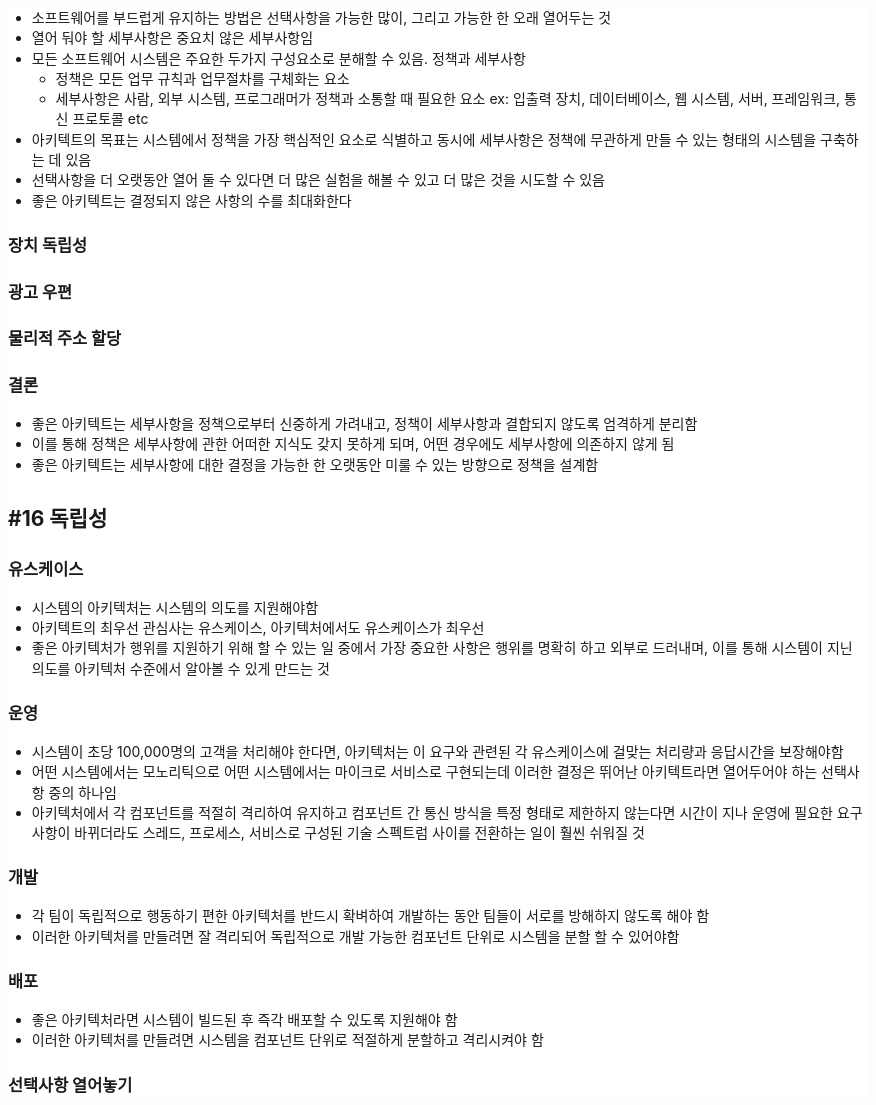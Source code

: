 - 소프트웨어를 부드럽게 유지하는 방법은 선택사항을 가능한 많이, 그리고 가능한 한 오래 열어두는 것
- 열어 둬야 할 세부사항은 중요치 않은 세부사항임
- 모든 소프트웨어 시스템은 주요한 두가지 구성요소로 분해할 수 있음. 정책과 세부사항
  - 정책은 모든 업무 규칙과 업무절차를 구체화는 요소
  - 세부사항은 사람, 외부 시스템, 프로그래머가 정책과 소통할 때 필요한 요소 ex: 입출력 장치, 데이터베이스, 웹 시스템, 서버, 프레임워크, 통신 프로토콜 etc
- 아키텍트의 목표는 시스템에서 정책을 가장 핵심적인 요소로 식별하고 동시에 세부사항은 정책에 무관하게 만들 수 있는 형태의 시스템을 구축하는 데 있음
- 선택사항을 더 오랫동안 열어 둘 수 있다면 더 많은 실험을 해볼 수 있고 더 많은 것을 시도할 수 있음
- 좋은 아키텍트는 결정되지 않은 사항의 수를 최대화한다



### 장치 독립성

### 광고 우편

### 물리적 주소 할당



### 결론

- 좋은 아키텍트는 세부사항을 정책으로부터 신중하게 가려내고, 정책이 세부사항과 결합되지 않도록 엄격하게 분리함
- 이를 통해 정책은 세부사항에 관한 어떠한 지식도 갖지 못하게 되며, 어떤 경우에도 세부사항에 의존하지 않게 됨
- 좋은 아키텍트는 세부사항에 대한 결정을 가능한 한 오랫동안 미룰 수 있는 방향으로 정책을 설계함



## #16 독립성

### 유스케이스

- 시스템의 아키텍처는 시스템의 의도를 지원해야함
- 아키텍트의 최우선 관심사는 유스케이스, 아키텍처에서도 유스케이스가 최우선
- 좋은 아키텍처가 행위를 지원하기 위해 할 수 있는 일 중에서 가장 중요한 사항은 행위를 명확히 하고 외부로 드러내며, 이를 통해 시스템이 지닌 의도를 아키텍처 수준에서 알아볼 수 있게 만드는 것

### 운영

- 시스템이 초당 100,000명의 고객을 처리해야 한다면, 아키텍처는 이 요구와 관련된 각 유스케이스에 걸맞는 처리량과 응답시간을 보장해야함
- 어떤 시스템에서는 모노리틱으로 어떤 시스템에서는 마이크로 서비스로 구현되는데 이러한 결정은 뛰어난 아키텍트라면 열어두어야 하는 선택사항 중의 하나임
- 아키텍처에서 각 컴포넌트를 적절히 격리하여 유지하고 컴포넌트 간 통신 방식을 특정 형태로 제한하지 않는다면 시간이 지나 운영에 필요한 요구사항이 바뀌더라도 스레드, 프로세스, 서비스로 구성된 기술 스펙트럼 사이를 전환하는 일이 훨씬 쉬워질 것

### 개발

- 각 팀이 독립적으로 행동하기 편한 아키텍처를 반드시 확벼하여 개발하는 동안 팀들이 서로를 방해하지 않도록 해야 함
- 이러한 아키텍처를 만들려면 잘 격리되어 독립적으로 개발 가능한 컴포넌트 단위로 시스템을 분할 할 수 있어야함

### 배포

- 좋은 아키텍처라면 시스템이 빌드된 후 즉각 배포할 수 있도록 지원해야 함
- 이러한 아키텍처를 만들려면 시스템을 컴포넌트 단위로 적절하게 분할하고 격리시켜야 함

### 선택사항 열어놓기
